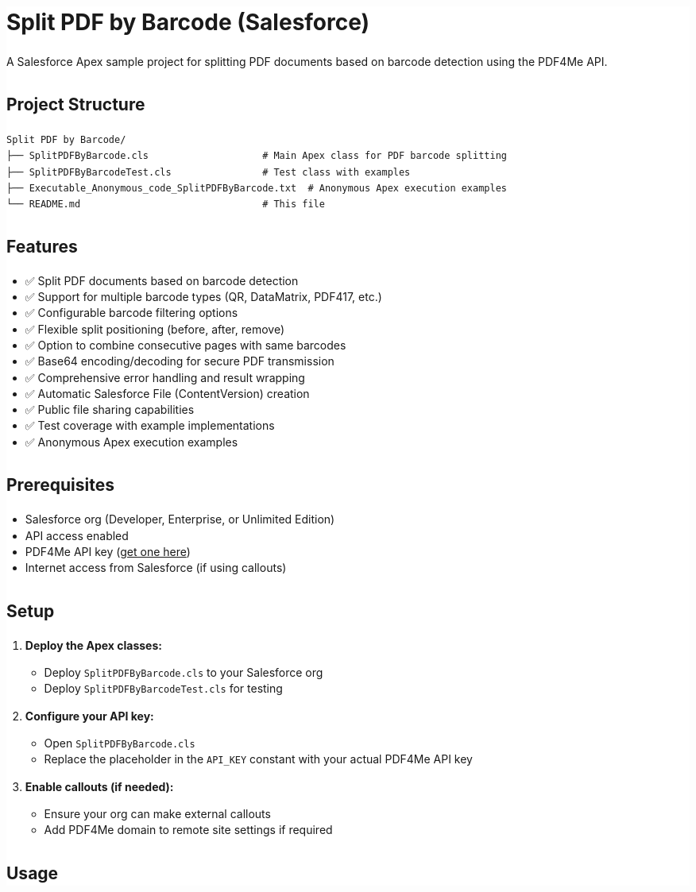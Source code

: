 # Split PDF by Barcode (Salesforce)

A Salesforce Apex sample project for splitting PDF documents based on barcode detection using the PDF4Me API.

## Project Structure

```
Split PDF by Barcode/
├── SplitPDFByBarcode.cls                    # Main Apex class for PDF barcode splitting
├── SplitPDFByBarcodeTest.cls                # Test class with examples
├── Executable_Anonymous_code_SplitPDFByBarcode.txt  # Anonymous Apex execution examples
└── README.md                                # This file
```

## Features

- ✅ Split PDF documents based on barcode detection
- ✅ Support for multiple barcode types (QR, DataMatrix, PDF417, etc.)
- ✅ Configurable barcode filtering options
- ✅ Flexible split positioning (before, after, remove)
- ✅ Option to combine consecutive pages with same barcodes
- ✅ Base64 encoding/decoding for secure PDF transmission
- ✅ Comprehensive error handling and result wrapping
- ✅ Automatic Salesforce File (ContentVersion) creation
- ✅ Public file sharing capabilities
- ✅ Test coverage with example implementations
- ✅ Anonymous Apex execution examples

## Prerequisites

- Salesforce org (Developer, Enterprise, or Unlimited Edition)
- API access enabled
- PDF4Me API key ([get one here](https://dev.pdf4me.com/dashboard/#/api-keys/))
- Internet access from Salesforce (if using callouts)

## Setup

1. **Deploy the Apex classes:**
   - Deploy `SplitPDFByBarcode.cls` to your Salesforce org
   - Deploy `SplitPDFByBarcodeTest.cls` for testing

2. **Configure your API key:**
   - Open `SplitPDFByBarcode.cls`
   - Replace the placeholder in the `API_KEY` constant with your actual PDF4Me API key

3. **Enable callouts (if needed):**
   - Ensure your org can make external callouts
   - Add PDF4Me domain to remote site settings if required

## Usage
